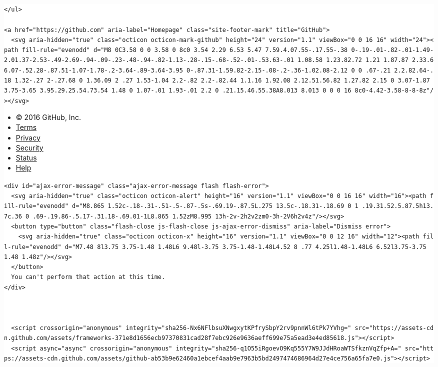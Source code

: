     </ul>

    <a href="https://github.com" aria-label="Homepage" class="site-footer-mark" title="GitHub">
      <svg aria-hidden="true" class="octicon octicon-mark-github" height="24" version="1.1" viewBox="0 0 16 16" width="24"><path fill-rule="evenodd" d="M8 0C3.58 0 0 3.58 0 8c0 3.54 2.29 6.53 5.47 7.59.4.07.55-.17.55-.38 0-.19-.01-.82-.01-1.49-2.01.37-2.53-.49-2.69-.94-.09-.23-.48-.94-.82-1.13-.28-.15-.68-.52-.01-.53.63-.01 1.08.58 1.23.82.72 1.21 1.87.87 2.33.66.07-.52.28-.87.51-1.07-1.78-.2-3.64-.89-3.64-3.95 0-.87.31-1.59.82-2.15-.08-.2-.36-1.02.08-2.12 0 0 .67-.21 2.2.82.64-.18 1.32-.27 2-.27.68 0 1.36.09 2 .27 1.53-1.04 2.2-.82 2.2-.82.44 1.1.16 1.92.08 2.12.51.56.82 1.27.82 2.15 0 3.07-1.87 3.75-3.65 3.95.29.25.54.73.54 1.48 0 1.07-.01 1.93-.01 2.2 0 .21.15.46.55.38A8.013 8.013 0 0 0 16 8c0-4.42-3.58-8-8-8z"/></svg>
</a>
    <ul class="site-footer-links">
      <li>&copy; 2016 <span title="0.07552s from github-fe-acdc16e.cp1-iad.github.net">GitHub</span>, Inc.</li>
        <li><a href="https://github.com/site/terms" data-ga-click="Footer, go to terms, text:terms">Terms</a></li>
        <li><a href="https://github.com/site/privacy" data-ga-click="Footer, go to privacy, text:privacy">Privacy</a></li>
        <li><a href="https://github.com/security" data-ga-click="Footer, go to security, text:security">Security</a></li>
        <li><a href="https://status.github.com/" data-ga-click="Footer, go to status, text:status">Status</a></li>
        <li><a href="https://help.github.com" data-ga-click="Footer, go to help, text:help">Help</a></li>
    </ul>
  </div>
</div>



    

    <div id="ajax-error-message" class="ajax-error-message flash flash-error">
      <svg aria-hidden="true" class="octicon octicon-alert" height="16" version="1.1" viewBox="0 0 16 16" width="16"><path fill-rule="evenodd" d="M8.865 1.52c-.18-.31-.51-.5-.87-.5s-.69.19-.87.5L.275 13.5c-.18.31-.18.69 0 1 .19.31.52.5.87.5h13.7c.36 0 .69-.19.86-.5.17-.31.18-.69.01-1L8.865 1.52zM8.995 13h-2v-2h2v2zm0-3h-2V6h2v4z"/></svg>
      <button type="button" class="flash-close js-flash-close js-ajax-error-dismiss" aria-label="Dismiss error">
        <svg aria-hidden="true" class="octicon octicon-x" height="16" version="1.1" viewBox="0 0 12 16" width="12"><path fill-rule="evenodd" d="M7.48 8l3.75 3.75-1.48 1.48L6 9.48l-3.75 3.75-1.48-1.48L4.52 8 .77 4.25l1.48-1.48L6 6.52l3.75-3.75 1.48 1.48z"/></svg>
      </button>
      You can't perform that action at this time.
    </div>


      
      <script crossorigin="anonymous" integrity="sha256-Nx6NFlbsuXNwgxytKPfrySbpY2rv9pnnWl6tPk7YVhg=" src="https://assets-cdn.github.com/assets/frameworks-371e8d1656ecb97370831cad28f7ebc926e9636aeff699e75a5ead3e4ed85618.js"></script>
      <script async="async" crossorigin="anonymous" integrity="sha256-q1O55iRgoevO9Kq555Y7W9JJdHRoaWTSfkznVqZfp+A=" src="https://assets-cdn.github.com/assets/github-ab53b9e62460a1ebcef4aab9e7963b5bd2497474686964d27e4ce756a65fa7e0.js"></script>
      
      